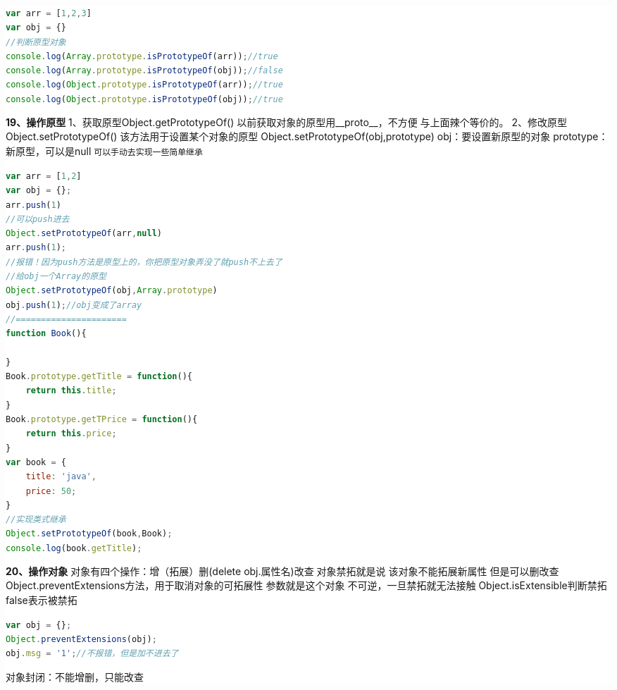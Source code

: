 ```js
var arr = [1,2,3]
var obj = {}
//判断原型对象
console.log(Array.prototype.isPrototypeOf(arr));//true
console.log(Array.prototype.isPrototypeOf(obj));//false
console.log(Object.prototype.isPrototypeOf(arr));//true
console.log(Object.prototype.isPrototypeOf(obj));//true
```

**19、操作原型**
1、获取原型Object.getPrototypeOf()
    以前获取对象的原型用__proto__，不方便
    与上面辣个等价的。
2、修改原型Object.setPrototypeOf()
    该方法用于设置某个对象的原型
    Object.setPrototypeOf(obj,prototype)
        obj：要设置新原型的对象
        prototype：新原型，可以是null
    `可以手动去实现一些简单继承`
```js
var arr = [1,2]
var obj = {};
arr.push(1)
//可以push进去
Object.setPrototypeOf(arr,null)
arr.push(1);
//报错！因为push方法是原型上的，你把原型对象弄没了就push不上去了
//给obj一个Array的原型
Object.setPrototypeOf(obj,Array.prototype)
obj.push(1);//obj变成了array
//======================
function Book(){

}
Book.prototype.getTitle = function(){
    return this.title;
}
Book.prototype.getTPrice = function(){
    return this.price;
}
var book = {
    title: 'java',
    price: 50;
}
//实现类式继承
Object.setPrototypeOf(book,Book);
console.log(book.getTitle);
```

**20、操作对象**
对象有四个操作：增（拓展）删(delete obj.属性名)改查
对象禁拓就是说
    该对象不能拓展新属性
    但是可以删改查
Object.preventExtensions方法，用于取消对象的可拓展性
    参数就是这个对象
    不可逆，一旦禁拓就无法接触
Object.isExtensible判断禁拓
    false表示被禁拓
```js
var obj = {};
Object.preventExtensions(obj);
obj.msg = '1';//不报错，但是加不进去了
```
对象封闭：不能增删，只能改查